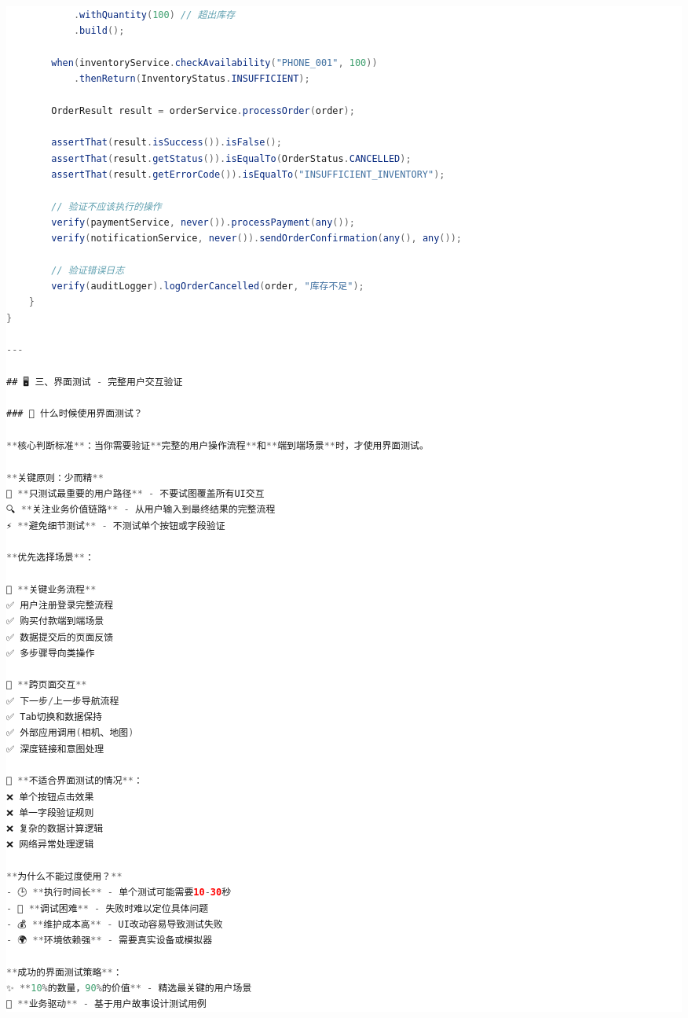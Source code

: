 ```java
            .withQuantity(100) // 超出库存
            .build();
        
        when(inventoryService.checkAvailability("PHONE_001", 100))
            .thenReturn(InventoryStatus.INSUFFICIENT);
        
        OrderResult result = orderService.processOrder(order);
        
        assertThat(result.isSuccess()).isFalse();
        assertThat(result.getStatus()).isEqualTo(OrderStatus.CANCELLED);
        assertThat(result.getErrorCode()).isEqualTo("INSUFFICIENT_INVENTORY");
        
        // 验证不应该执行的操作
        verify(paymentService, never()).processPayment(any());
        verify(notificationService, never()).sendOrderConfirmation(any(), any());
        
        // 验证错误日志
        verify(auditLogger).logOrderCancelled(order, "库存不足");
    }
}

---

## 🖥️ 三、界面测试 - 完整用户交互验证

### 🤔 什么时候使用界面测试？

**核心判断标准**：当你需要验证**完整的用户操作流程**和**端到端场景**时，才使用界面测试。

**关键原则：少而精**
🎯 **只测试最重要的用户路径** - 不要试图覆盖所有UI交互  
🔍 **关注业务价值链路** - 从用户输入到最终结果的完整流程  
⚡ **避免细节测试** - 不测试单个按钮或字段验证  

**优先选择场景**：

📝 **关键业务流程**
✅ 用户注册登录完整流程  
✅ 购买付款端到端场景  
✅ 数据提交后的页面反馈  
✅ 多步骤导向类操作  

🔄 **跨页面交互**
✅ 下一步/上一步导航流程  
✅ Tab切换和数据保持  
✅ 外部应用调用(相机、地图)  
✅ 深度链接和意图处理  

🚫 **不适合界面测试的情况**：
❌ 单个按钮点击效果  
❌ 单一字段验证规则  
❌ 复杂的数据计算逻辑  
❌ 网络异常处理逻辑  

**为什么不能过度使用？**
- 🕒 **执行时间长** - 单个测试可能需要10-30秒
- 🐛 **调试困难** - 失败时难以定位具体问题
- 💰 **维护成本高** - UI改动容易导致测试失败
- 🌍 **环境依赖强** - 需要真实设备或模拟器

**成功的界面测试策略**：
✨ **10%的数量，90%的价值** - 精选最关键的用户场景  
🎯 **业务驱动** - 基于用户故事设计测试用例  
```